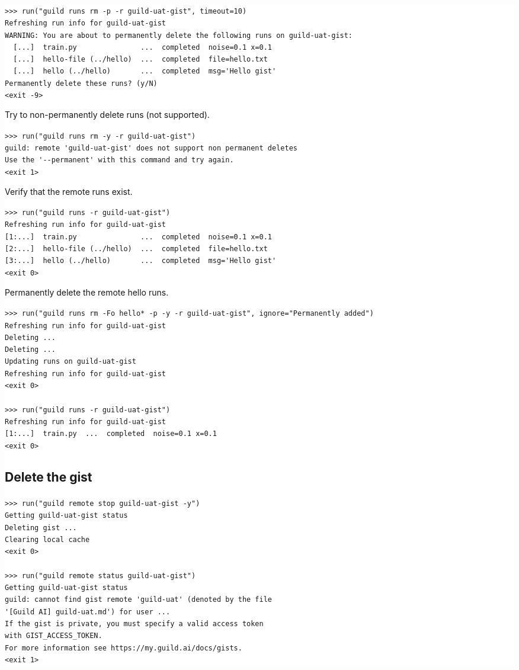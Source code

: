     >>> run("guild runs rm -p -r guild-uat-gist", timeout=10)
    Refreshing run info for guild-uat-gist
    WARNING: You are about to permanently delete the following runs on guild-uat-gist:
      [...]  train.py               ...  completed  noise=0.1 x=0.1
      [...]  hello-file (../hello)  ...  completed  file=hello.txt
      [...]  hello (../hello)       ...  completed  msg='Hello gist'
    Permanently delete these runs? (y/N)
    <exit -9>

Try to non-permanently delete runs (not supported).

    >>> run("guild runs rm -y -r guild-uat-gist")
    guild: remote 'guild-uat-gist' does not support non permanent deletes
    Use the '--permanent' with this command and try again.
    <exit 1>

Verify that the remote runs exist.

    >>> run("guild runs -r guild-uat-gist")
    Refreshing run info for guild-uat-gist
    [1:...]  train.py               ...  completed  noise=0.1 x=0.1
    [2:...]  hello-file (../hello)  ...  completed  file=hello.txt
    [3:...]  hello (../hello)       ...  completed  msg='Hello gist'
    <exit 0>

Permanently delete the remote hello runs.

    >>> run("guild runs rm -Fo hello* -p -y -r guild-uat-gist", ignore="Permanently added")
    Refreshing run info for guild-uat-gist
    Deleting ...
    Deleting ...
    Updating runs on guild-uat-gist
    Refreshing run info for guild-uat-gist
    <exit 0>

    >>> run("guild runs -r guild-uat-gist")
    Refreshing run info for guild-uat-gist
    [1:...]  train.py  ...  completed  noise=0.1 x=0.1
    <exit 0>

## Delete the gist

    >>> run("guild remote stop guild-uat-gist -y")
    Getting guild-uat-gist status
    Deleting gist ...
    Clearing local cache
    <exit 0>

    >>> run("guild remote status guild-uat-gist")
    Getting guild-uat-gist status
    guild: cannot find gist remote 'guild-uat' (denoted by the file
    '[Guild AI] guild-uat.md') for user ...
    If the gist is private, you must specify a valid access token
    with GIST_ACCESS_TOKEN.
    For more information see https://my.guild.ai/docs/gists.
    <exit 1>
